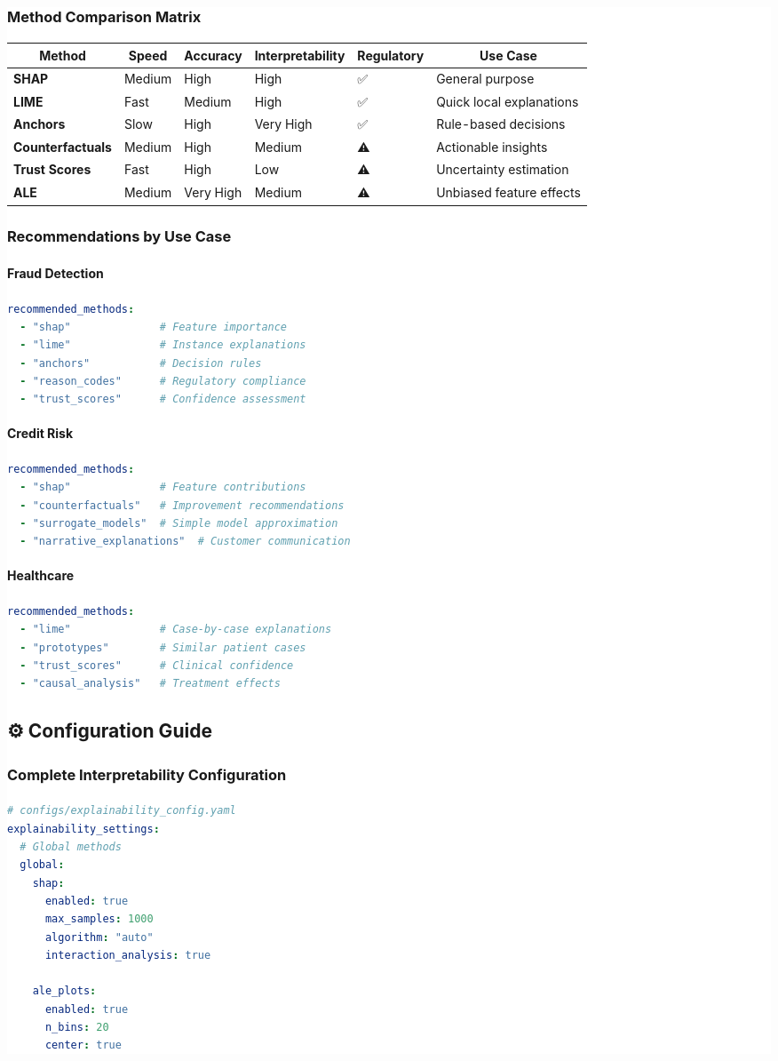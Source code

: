 ### Method Comparison Matrix

| Method | Speed | Accuracy | Interpretability | Regulatory | Use Case |
|--------|-------|----------|------------------|------------|----------|
| **SHAP** | Medium | High | High | ✅ | General purpose |
| **LIME** | Fast | Medium | High | ✅ | Quick local explanations |
| **Anchors** | Slow | High | Very High | ✅ | Rule-based decisions |
| **Counterfactuals** | Medium | High | Medium | ⚠️ | Actionable insights |
| **Trust Scores** | Fast | High | Low | ⚠️ | Uncertainty estimation |
| **ALE** | Medium | Very High | Medium | ⚠️ | Unbiased feature effects |

### Recommendations by Use Case

#### Fraud Detection
```yaml
recommended_methods:
  - "shap"              # Feature importance
  - "lime"              # Instance explanations
  - "anchors"           # Decision rules
  - "reason_codes"      # Regulatory compliance
  - "trust_scores"      # Confidence assessment
```

#### Credit Risk
```yaml
recommended_methods:
  - "shap"              # Feature contributions
  - "counterfactuals"   # Improvement recommendations
  - "surrogate_models"  # Simple model approximation
  - "narrative_explanations"  # Customer communication
```

#### Healthcare
```yaml
recommended_methods:
  - "lime"              # Case-by-case explanations
  - "prototypes"        # Similar patient cases
  - "trust_scores"      # Clinical confidence
  - "causal_analysis"   # Treatment effects
```

## ⚙️ Configuration Guide

### Complete Interpretability Configuration

```yaml
# configs/explainability_config.yaml
explainability_settings:
  # Global methods
  global:
    shap:
      enabled: true
      max_samples: 1000
      algorithm: "auto"
      interaction_analysis: true
    
    ale_plots:
      enabled: true
      n_bins: 20
      center: true
```